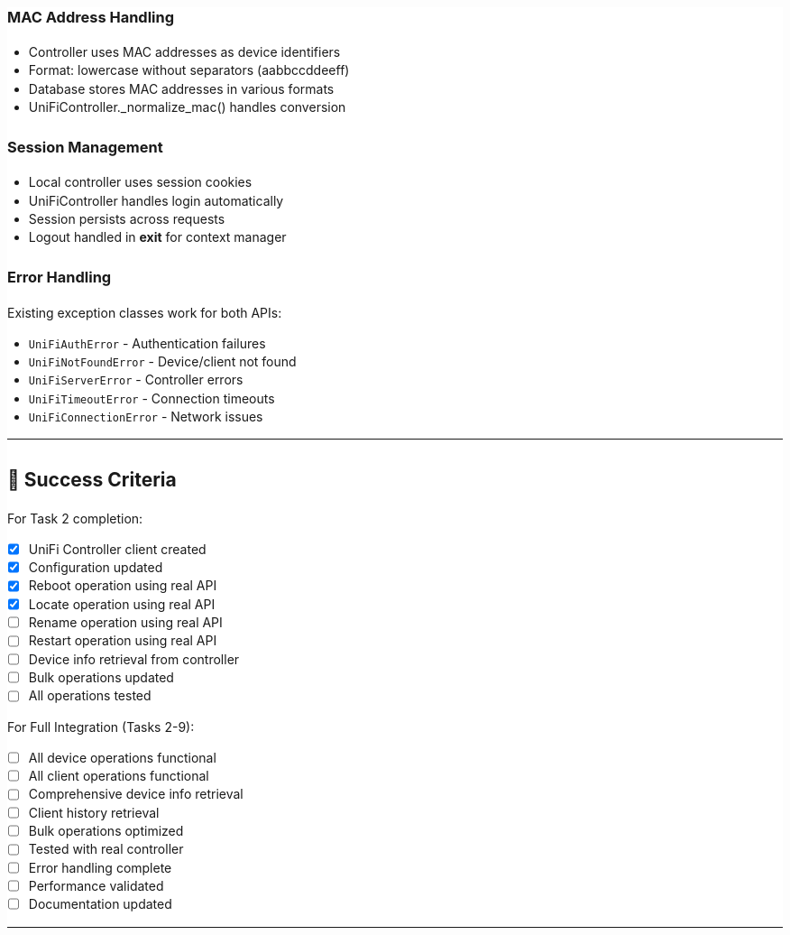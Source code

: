 ### MAC Address Handling

- Controller uses MAC addresses as device identifiers
- Format: lowercase without separators (aabbccddeeff)
- Database stores MAC addresses in various formats
- UniFiController.\_normalize_mac() handles conversion

### Session Management

- Local controller uses session cookies
- UniFiController handles login automatically
- Session persists across requests
- Logout handled in **exit** for context manager

### Error Handling

Existing exception classes work for both APIs:

- `UniFiAuthError` - Authentication failures
- `UniFiNotFoundError` - Device/client not found
- `UniFiServerError` - Controller errors
- `UniFiTimeoutError` - Connection timeouts
- `UniFiConnectionError` - Network issues

---

## 🎯 Success Criteria

For Task 2 completion:

- [x] UniFi Controller client created
- [x] Configuration updated
- [x] Reboot operation using real API
- [x] Locate operation using real API
- [ ] Rename operation using real API
- [ ] Restart operation using real API
- [ ] Device info retrieval from controller
- [ ] Bulk operations updated
- [ ] All operations tested

For Full Integration (Tasks 2-9):

- [ ] All device operations functional
- [ ] All client operations functional
- [ ] Comprehensive device info retrieval
- [ ] Client history retrieval
- [ ] Bulk operations optimized
- [ ] Tested with real controller
- [ ] Error handling complete
- [ ] Performance validated
- [ ] Documentation updated

---
